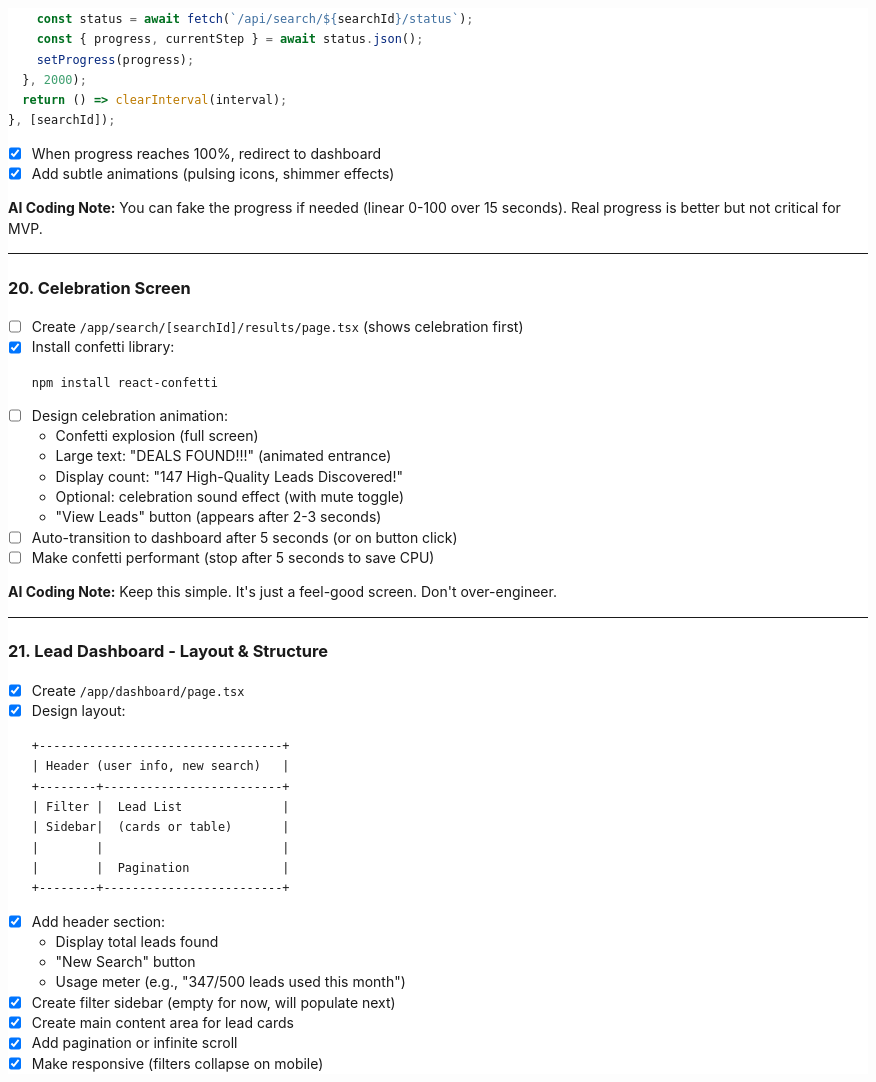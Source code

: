   ```typescript
      const status = await fetch(`/api/search/${searchId}/status`);
      const { progress, currentStep } = await status.json();
      setProgress(progress);
    }, 2000);
    return () => clearInterval(interval);
  }, [searchId]);
  ```
- [x] When progress reaches 100%, redirect to dashboard
- [x] Add subtle animations (pulsing icons, shimmer effects)

**AI Coding Note:** You can fake the progress if needed (linear 0-100 over 15 seconds). Real progress is better but not critical for MVP.

---

### 20. Celebration Screen
- [ ] Create `/app/search/[searchId]/results/page.tsx` (shows celebration first)
- [x] Install confetti library:
  ```bash
  npm install react-confetti
  ```
- [ ] Design celebration animation:
  - Confetti explosion (full screen)
  - Large text: "DEALS FOUND!!!" (animated entrance)
  - Display count: "147 High-Quality Leads Discovered!"
  - Optional: celebration sound effect (with mute toggle)
  - "View Leads" button (appears after 2-3 seconds)
- [ ] Auto-transition to dashboard after 5 seconds (or on button click)
- [ ] Make confetti performant (stop after 5 seconds to save CPU)

**AI Coding Note:** Keep this simple. It's just a feel-good screen. Don't over-engineer.

---

### 21. Lead Dashboard - Layout & Structure
- [x] Create `/app/dashboard/page.tsx`
- [x] Design layout:
  ```
  +----------------------------------+
  | Header (user info, new search)   |
  +--------+-------------------------+
  | Filter |  Lead List              |
  | Sidebar|  (cards or table)       |
  |        |                         |
  |        |  Pagination             |
  +--------+-------------------------+
  ```
- [x] Add header section:
  - Display total leads found
  - "New Search" button
  - Usage meter (e.g., "347/500 leads used this month")
- [x] Create filter sidebar (empty for now, will populate next)
- [x] Create main content area for lead cards
- [x] Add pagination or infinite scroll
- [x] Make responsive (filters collapse on mobile)

